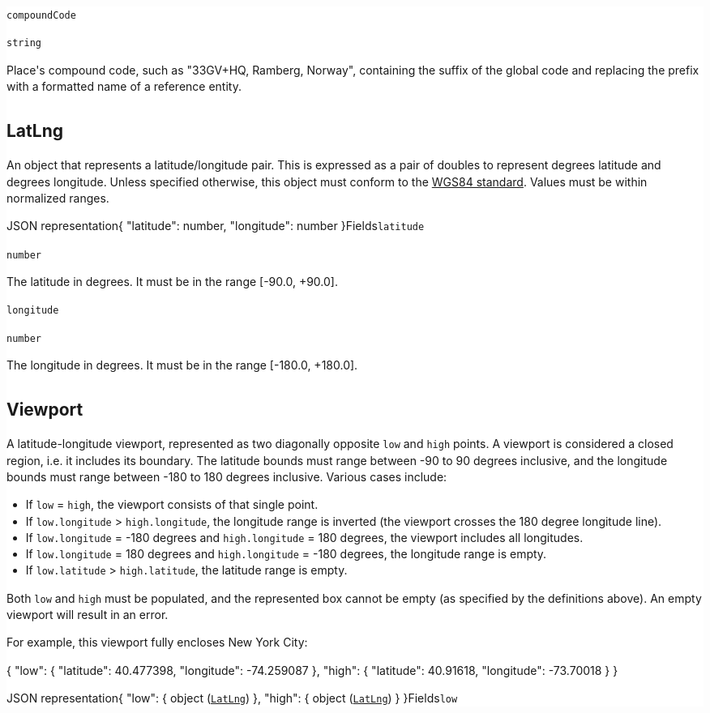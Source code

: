 `compoundCode`

`string`

Place's compound code, such as "33GV+HQ, Ramberg, Norway", containing the suffix of the global code and replacing the prefix with a formatted name of a reference entity.

## LatLng

An object that represents a latitude/longitude pair. This is expressed as a pair of doubles to represent degrees latitude and degrees longitude. Unless specified otherwise, this object must conform to the [WGS84 standard](https://en.wikipedia.org/wiki/World_Geodetic_System#1984_version). Values must be within normalized ranges.

JSON representation{
&#x20; "latitude": number,
&#x20; "longitude": number
}Fields`latitude`

`number`

The latitude in degrees. It must be in the range \[-90.0, +90.0].

`longitude`

`number`

The longitude in degrees. It must be in the range \[-180.0, +180.0].

## Viewport

A latitude-longitude viewport, represented as two diagonally opposite `low` and `high` points. A viewport is considered a closed region, i.e. it includes its boundary. The latitude bounds must range between -90 to 90 degrees inclusive, and the longitude bounds must range between -180 to 180 degrees inclusive. Various cases include:

* If `low` = `high`, the viewport consists of that single point.
* If `low.longitude` > `high.longitude`, the longitude range is inverted (the viewport crosses the 180 degree longitude line).
* If `low.longitude` = -180 degrees and `high.longitude` = 180 degrees, the viewport includes all longitudes.
* If `low.longitude` = 180 degrees and `high.longitude` = -180 degrees, the longitude range is empty.
* If `low.latitude` > `high.latitude`, the latitude range is empty.

Both `low` and `high` must be populated, and the represented box cannot be empty (as specified by the definitions above). An empty viewport will result in an error.

For example, this viewport fully encloses New York City:

{ "low": { "latitude": 40.477398, "longitude": -74.259087 }, "high": { "latitude": 40.91618, "longitude": -73.70018 } }

JSON representation{
&#x20; "low": {
&#x20;   object ([`LatLng`](https://developers.google.com/maps/documentation/places/web-service/reference/rest/v1/places#LatLng))
&#x20; },
&#x20; "high": {
&#x20;   object ([`LatLng`](https://developers.google.com/maps/documentation/places/web-service/reference/rest/v1/places#LatLng))
&#x20; }
}Fields`low`
